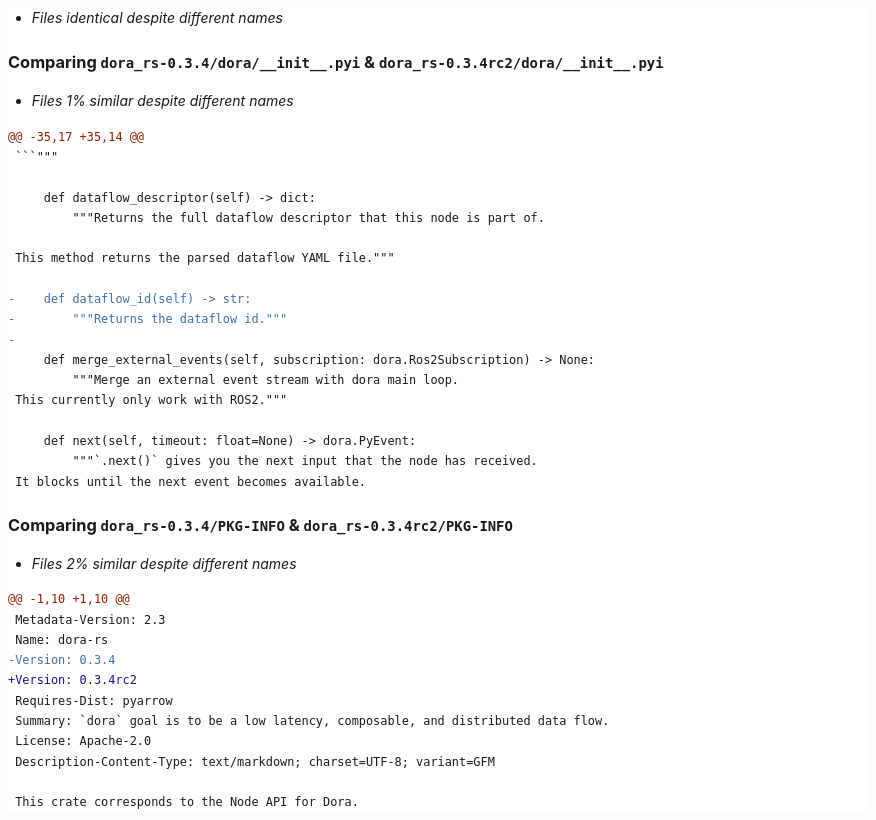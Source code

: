  * *Files identical despite different names*

### Comparing `dora_rs-0.3.4/dora/__init__.pyi` & `dora_rs-0.3.4rc2/dora/__init__.pyi`

 * *Files 1% similar despite different names*

```diff
@@ -35,17 +35,14 @@
 ```"""
 
     def dataflow_descriptor(self) -> dict:
         """Returns the full dataflow descriptor that this node is part of.
 
 This method returns the parsed dataflow YAML file."""
 
-    def dataflow_id(self) -> str:
-        """Returns the dataflow id."""
-
     def merge_external_events(self, subscription: dora.Ros2Subscription) -> None:
         """Merge an external event stream with dora main loop.
 This currently only work with ROS2."""
 
     def next(self, timeout: float=None) -> dora.PyEvent:
         """`.next()` gives you the next input that the node has received.
 It blocks until the next event becomes available.
```

### Comparing `dora_rs-0.3.4/PKG-INFO` & `dora_rs-0.3.4rc2/PKG-INFO`

 * *Files 2% similar despite different names*

```diff
@@ -1,10 +1,10 @@
 Metadata-Version: 2.3
 Name: dora-rs
-Version: 0.3.4
+Version: 0.3.4rc2
 Requires-Dist: pyarrow
 Summary: `dora` goal is to be a low latency, composable, and distributed data flow.
 License: Apache-2.0
 Description-Content-Type: text/markdown; charset=UTF-8; variant=GFM
 
 This crate corresponds to the Node API for Dora.
```


